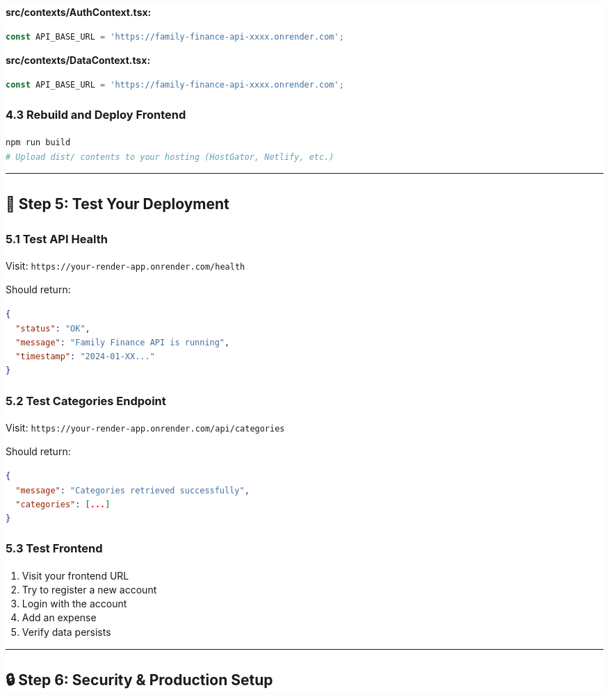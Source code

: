 **src/contexts/AuthContext.tsx:**
```typescript
const API_BASE_URL = 'https://family-finance-api-xxxx.onrender.com';
```

**src/contexts/DataContext.tsx:**
```typescript
const API_BASE_URL = 'https://family-finance-api-xxxx.onrender.com';
```

### 4.3 Rebuild and Deploy Frontend
```bash
npm run build
# Upload dist/ contents to your hosting (HostGator, Netlify, etc.)
```

---

## 🧪 Step 5: Test Your Deployment

### 5.1 Test API Health
Visit: `https://your-render-app.onrender.com/health`

Should return:
```json
{
  "status": "OK",
  "message": "Family Finance API is running",
  "timestamp": "2024-01-XX..."
}
```

### 5.2 Test Categories Endpoint
Visit: `https://your-render-app.onrender.com/api/categories`

Should return:
```json
{
  "message": "Categories retrieved successfully",
  "categories": [...]
}
```

### 5.3 Test Frontend
1. Visit your frontend URL
2. Try to register a new account
3. Login with the account
4. Add an expense
5. Verify data persists

---

## 🔒 Step 6: Security & Production Setup
